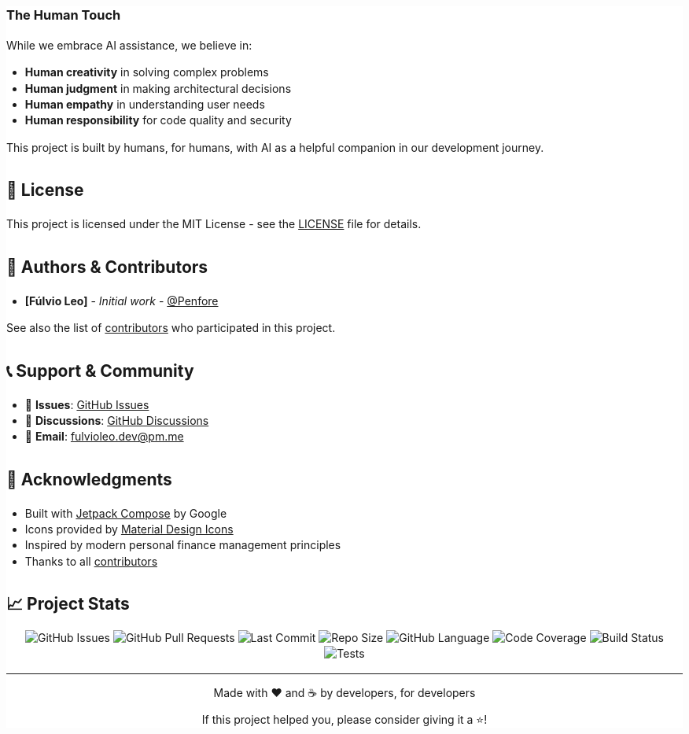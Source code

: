 ### The Human Touch

While we embrace AI assistance, we believe in:
- **Human creativity** in solving complex problems
- **Human judgment** in making architectural decisions
- **Human empathy** in understanding user needs
- **Human responsibility** for code quality and security

This project is built by humans, for humans, with AI as a helpful companion in our development journey.

## 📄 License

This project is licensed under the MIT License - see the [LICENSE](LICENSE) file for details.

## 👥 Authors & Contributors

- **[Fúlvio Leo]** - *Initial work* - [@Penfore](https://github.com/Penfore)

See also the list of [contributors](https://github.com/Penfore/our-finances/contributors) who participated in this project.

## 📞 Support & Community

- 🐛 **Issues**: [GitHub Issues](https://github.com/Penfore/our-finances/issues)
- 💬 **Discussions**: [GitHub Discussions](https://github.com/Penfore/our-finances/discussions)
- 📧 **Email**: fulvioleo.dev@pm.me

## 🙏 Acknowledgments

- Built with [Jetpack Compose](https://developer.android.com/jetpack/compose) by Google
- Icons provided by [Material Design Icons](https://fonts.google.com/icons)
- Inspired by modern personal finance management principles
- Thanks to all [contributors](https://github.com/Penfore/our-finances/contributors)

## 📈 Project Stats

<div align="center">

![GitHub Issues](https://img.shields.io/github/issues/Penfore/our-finances?style=flat-square&color=red)
![GitHub Pull Requests](https://img.shields.io/github/issues-pr/Penfore/our-finances?style=flat-square&color=blue)
![Last Commit](https://img.shields.io/github/last-commit/Penfore/our-finances?style=flat-square&color=green)
![Repo Size](https://img.shields.io/github/repo-size/Penfore/our-finances?style=flat-square&color=orange)
![GitHub Language](https://img.shields.io/github/languages/top/Penfore/our-finances?style=flat-square&color=purple)
![Code Coverage](https://img.shields.io/badge/coverage-97%25-brightgreen?style=flat-square)
![Build Status](https://img.shields.io/badge/build-passing-brightgreen?style=flat-square)
![Tests](https://img.shields.io/badge/tests-47%20passing-brightgreen?style=flat-square)

</div>

---

<div align="center">
  <p>Made with ❤️ and ☕ by developers, for developers</p>
  <p>If this project helped you, please consider giving it a ⭐!</p>
</div>
